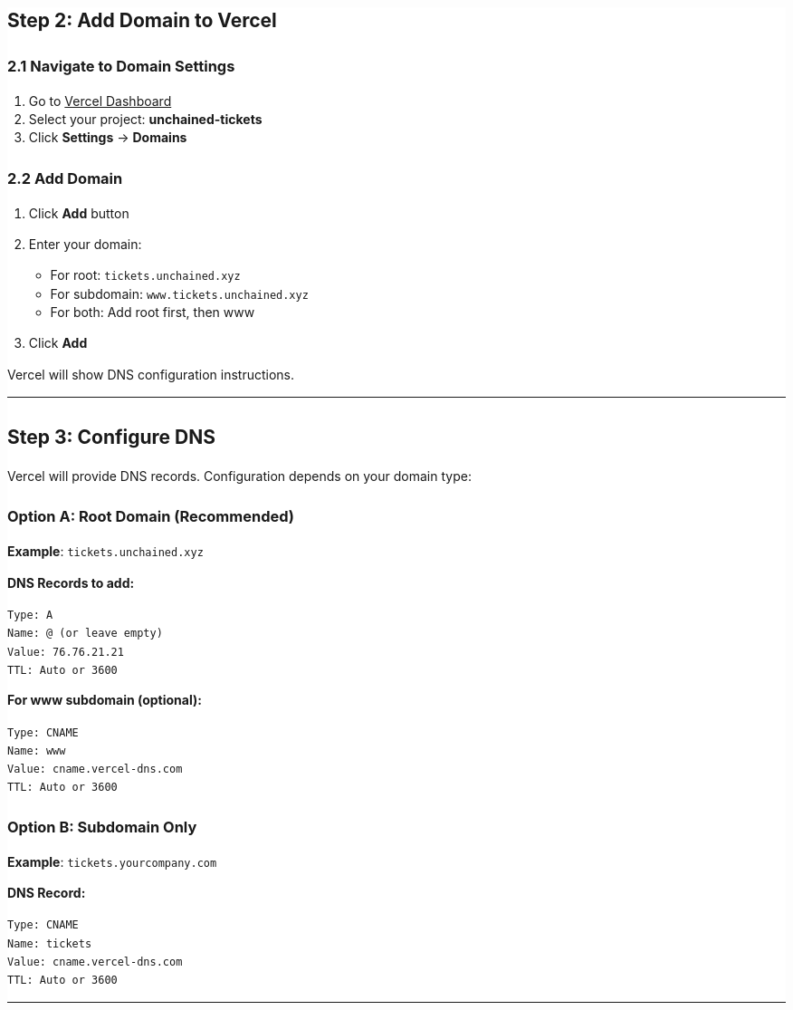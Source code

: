 
## Step 2: Add Domain to Vercel

### 2.1 Navigate to Domain Settings

1. Go to [Vercel Dashboard](https://vercel.com/dashboard)
2. Select your project: **unchained-tickets**
3. Click **Settings** → **Domains**

### 2.2 Add Domain

1. Click **Add** button
2. Enter your domain:
   - For root: `tickets.unchained.xyz`
   - For subdomain: `www.tickets.unchained.xyz`
   - For both: Add root first, then www

3. Click **Add**

Vercel will show DNS configuration instructions.

---

## Step 3: Configure DNS

Vercel will provide DNS records. Configuration depends on your domain type:

### Option A: Root Domain (Recommended)

**Example**: `tickets.unchained.xyz`

**DNS Records to add:**

```
Type: A
Name: @ (or leave empty)
Value: 76.76.21.21
TTL: Auto or 3600
```

**For www subdomain (optional):**

```
Type: CNAME
Name: www
Value: cname.vercel-dns.com
TTL: Auto or 3600
```

### Option B: Subdomain Only

**Example**: `tickets.yourcompany.com`

**DNS Record:**

```
Type: CNAME
Name: tickets
Value: cname.vercel-dns.com
TTL: Auto or 3600
```

---